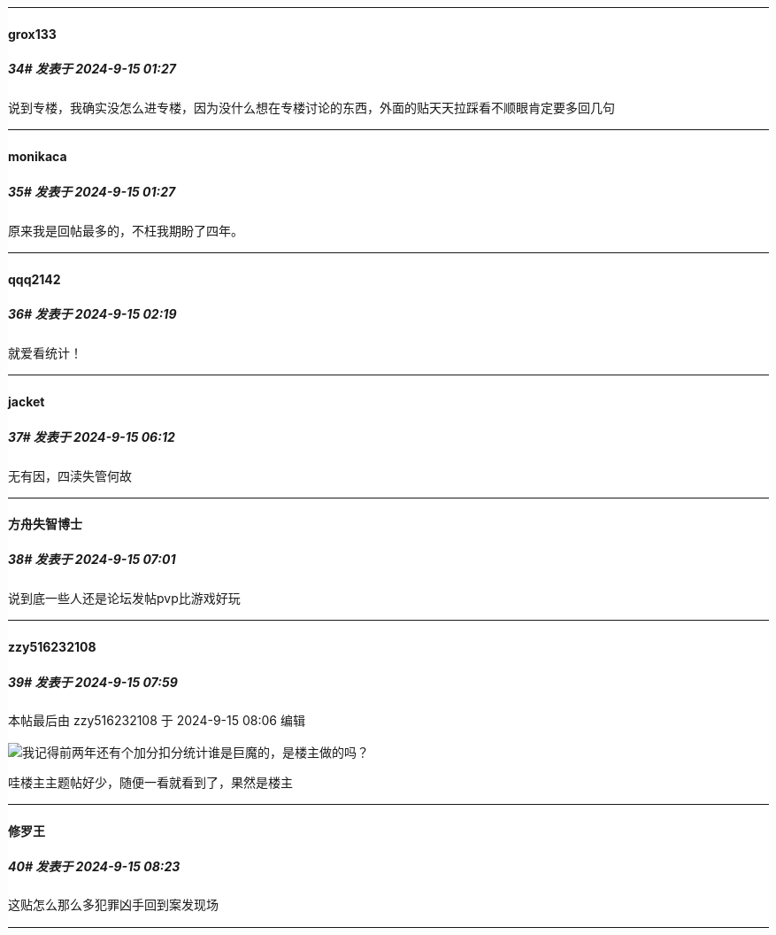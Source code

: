 *****

####  grox133  
##### 34#       发表于 2024-9-15 01:27

说到专楼，我确实没怎么进专楼，因为没什么想在专楼讨论的东西，外面的贴天天拉踩看不顺眼肯定要多回几句

*****

####  monikaca  
##### 35#       发表于 2024-9-15 01:27

原来我是回帖最多的，不枉我期盼了四年。

*****

####  qqq2142  
##### 36#       发表于 2024-9-15 02:19

就爱看统计！

*****

####  jacket  
##### 37#       发表于 2024-9-15 06:12

无有因，四渎失管何故

*****

####  方舟失智博士  
##### 38#       发表于 2024-9-15 07:01

说到底一些人还是论坛发帖pvp比游戏好玩

*****

####  zzy516232108  
##### 39#       发表于 2024-9-15 07:59

 本帖最后由 zzy516232108 于 2024-9-15 08:06 编辑 

<img src="https://static.saraba1st.com/image/smiley/face2017/066.png" referrerpolicy="no-referrer">我记得前两年还有个加分扣分统计谁是巨魔的，是楼主做的吗？

哇楼主主题帖好少，随便一看就看到了，果然是楼主

*****

####  修罗王  
##### 40#       发表于 2024-9-15 08:23

这贴怎么那么多犯罪凶手回到案发现场


*****
